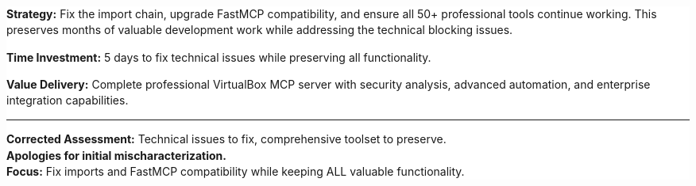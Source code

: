 **Strategy:** Fix the import chain, upgrade FastMCP compatibility, and ensure all 50+ professional tools continue working. This preserves months of valuable development work while addressing the technical blocking issues.

**Time Investment:** 5 days to fix technical issues while preserving all functionality.

**Value Delivery:** Complete professional VirtualBox MCP server with security analysis, advanced automation, and enterprise integration capabilities.

---

**Corrected Assessment:** Technical issues to fix, comprehensive toolset to preserve.  
**Apologies for initial mischaracterization.**  
**Focus:** Fix imports and FastMCP compatibility while keeping ALL valuable functionality.



